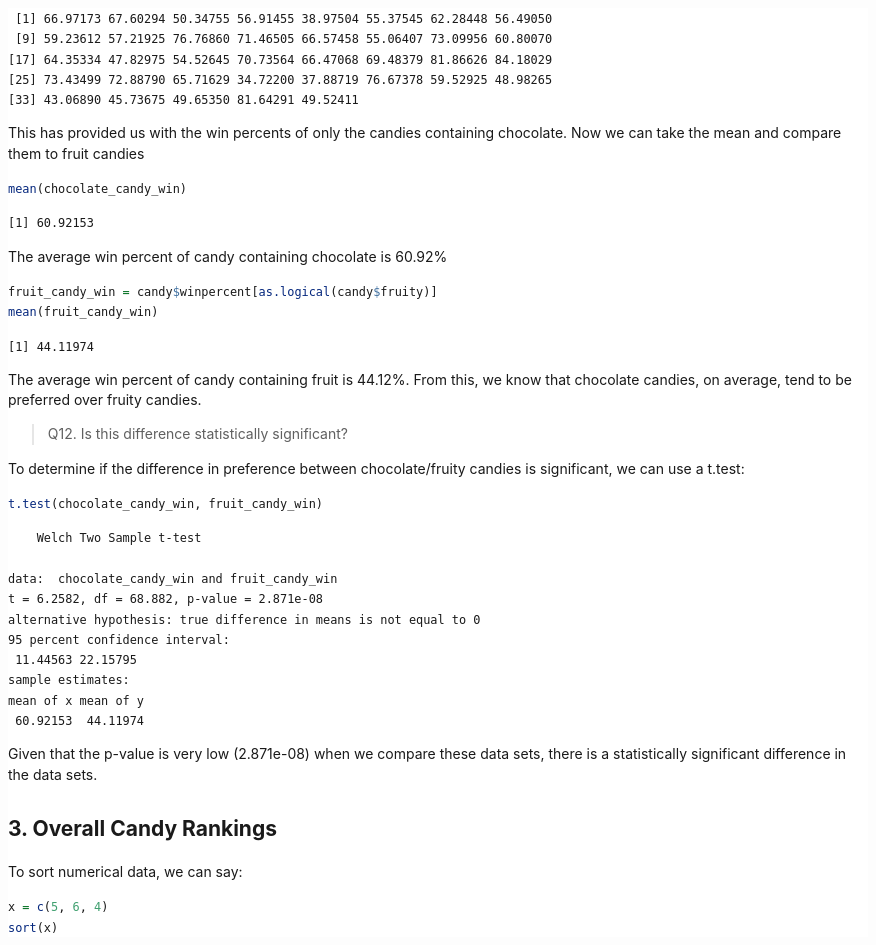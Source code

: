      [1] 66.97173 67.60294 50.34755 56.91455 38.97504 55.37545 62.28448 56.49050
     [9] 59.23612 57.21925 76.76860 71.46505 66.57458 55.06407 73.09956 60.80070
    [17] 64.35334 47.82975 54.52645 70.73564 66.47068 69.48379 81.86626 84.18029
    [25] 73.43499 72.88790 65.71629 34.72200 37.88719 76.67378 59.52925 48.98265
    [33] 43.06890 45.73675 49.65350 81.64291 49.52411

This has provided us with the win percents of only the candies
containing chocolate. Now we can take the mean and compare them to fruit
candies

``` r
mean(chocolate_candy_win)
```

    [1] 60.92153

The average win percent of candy containing chocolate is 60.92%

``` r
fruit_candy_win = candy$winpercent[as.logical(candy$fruity)]
mean(fruit_candy_win)
```

    [1] 44.11974

The average win percent of candy containing fruit is 44.12%. From this,
we know that chocolate candies, on average, tend to be preferred over
fruity candies.

> Q12. Is this difference statistically significant?

To determine if the difference in preference between chocolate/fruity
candies is significant, we can use a t.test:

``` r
t.test(chocolate_candy_win, fruit_candy_win)
```


        Welch Two Sample t-test

    data:  chocolate_candy_win and fruit_candy_win
    t = 6.2582, df = 68.882, p-value = 2.871e-08
    alternative hypothesis: true difference in means is not equal to 0
    95 percent confidence interval:
     11.44563 22.15795
    sample estimates:
    mean of x mean of y 
     60.92153  44.11974 

Given that the p-value is very low (2.871e-08) when we compare these
data sets, there is a statistically significant difference in the data
sets.

## 3. Overall Candy Rankings

To sort numerical data, we can say:

``` r
x = c(5, 6, 4)
sort(x)
```
